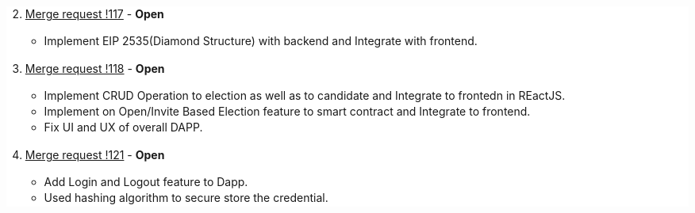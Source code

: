 2. [Merge request !117](https://gitlab.com/aossie/agora-blockchain/-/merge_requests/117) - **Open**
    - Implement EIP 2535(Diamond Structure) with backend and Integrate with frontend.

3. [Merge request !118](https://gitlab.com/aossie/agora-blockchain/-/merge_requests/118) - **Open**
    - Implement CRUD Operation to election as well as to candidate and Integrate to frontedn in REactJS.
    - Implement on Open/Invite Based Election feature to smart contract and Integrate to frontend.
    - Fix UI and UX of overall DAPP.
4. [Merge request !121](https://gitlab.com/aossie/agora-blockchain/-/merge_requests/121) - **Open**
    - Add Login and Logout feature to Dapp.
    - Used hashing algorithm to secure store the credential.


